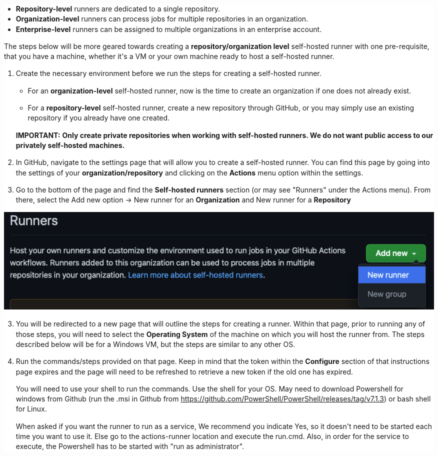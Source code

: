 - **Repository-level** runners are dedicated to a single repository.
- **Organization-level** runners can process jobs for multiple repositories in an organization.
- **Enterprise-level** runners can be assigned to multiple organizations in an enterprise account.

The steps below will be more geared towards creating a **repository/organization level** self-hosted runner with one pre-requisite, that you have a machine, whether it's a VM or your own machine ready to host a self-hosted runner.

1. Create the necessary environment before we run the steps for creating a self-hosted runner.

   * For an **organization-level** self-hosted runner, now is the time to create an organization if one does not already exist.

   * For a **repository-level** self-hosted runner, create a new repository through GitHub, or you may simply use an existing repository if you already have one created.

   **IMPORTANT:** **Only create private repositories when working with self-hosted runners. We do not want public access to our privately self-hosted machines.**

2. In GitHub, navigate to the settings page that will allow you to create a self-hosted runner. You can find this page by going into the settings of your **organization/repository** and clicking on the **Actions** menu option within the settings.

3. Go to the bottom of the page and find the **Self-hosted runners** section (or may see "Runners" under the Actions menu). From there, select the Add new option → New runner for an **Organization** and New runner for a **Repository**

![image-20210614095739613](../images/ispw_github_new_selfhosted_runner.png)

3. You will be redirected to a new page that will outline the steps for creating a runner. Within that page, prior to running any of those steps, you will need to select the **Operating System** of the machine on which you will host the runner from. The steps described below will be for a Windows VM, but the steps are similar to any other OS.

4. Run the commands/steps provided on that page. Keep in mind that the token within the **Configure** section of that instructions page expires and the page will need to be refreshed to retrieve a new token if the old one has expired. 

   You will need to use your shell to run the commands. Use the shell for your OS. May need to download Powershell for windows from Github (run the .msi in Github from https://github.com/PowerShell/PowerShell/releases/tag/v7.1.3) or bash shell for Linux.

   When asked if you want the runner to run as a service, We recommend you indicate Yes, so it doesn't need to be started each time you want to use it. Else go to the actions-runner location and execute the run.cmd. Also, in order for the service to execute, the Powershell has to be started with "run as administrator".
